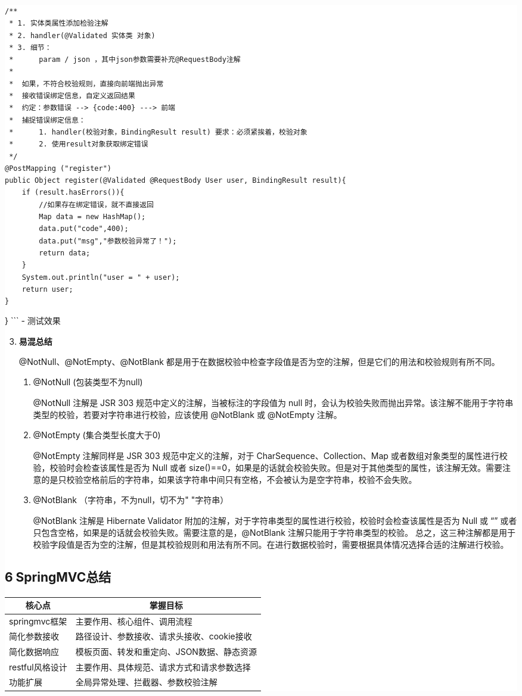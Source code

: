    /**  
     * 1. 实体类属性添加检验注解  
     * 2. handler(@Validated 实体类 对象)  
     * 3. 细节：  
     *      param / json ，其中json参数需要补充@RequestBody注解  
     *  
     *  如果，不符合校验规则，直接向前端抛出异常  
     *  接收错误绑定信息，自定义返回结果  
     *  约定：参数错误 --> {code:400} ---> 前端  
     *  捕捉错误绑定信息：  
     *      1. handler(校验对象，BindingResult result) 要求：必须紧挨着，校验对象  
     *      2. 使用result对象获取绑定错误  
     */  
    @PostMapping ("register")  
    public Object register(@Validated @RequestBody User user, BindingResult result){  
        if (result.hasErrors()){  
            //如果存在绑定错误，就不直接返回  
            Map data = new HashMap();  
            data.put("code",400);  
            data.put("msg","参数校验异常了！");  
            return data;  
        }  
        System.out.println("user = " + user);  
        return user;  
    }   
}
        ```
    -   测试效果

3.  **易混总结**

    @NotNull、@NotEmpty、@NotBlank 都是用于在数据校验中检查字段值是否为空的注解，但是它们的用法和校验规则有所不同。
    1.  @NotNull  (包装类型不为null)

        @NotNull 注解是 JSR 303 规范中定义的注解，当被标注的字段值为 null 时，会认为校验失败而抛出异常。该注解不能用于字符串类型的校验，若要对字符串进行校验，应该使用 @NotBlank 或 @NotEmpty 注解。
    2.  @NotEmpty (集合类型长度大于0)

        @NotEmpty 注解同样是 JSR 303 规范中定义的注解，对于 CharSequence、Collection、Map 或者数组对象类型的属性进行校验，校验时会检查该属性是否为 Null 或者 size()==0，如果是的话就会校验失败。但是对于其他类型的属性，该注解无效。需要注意的是只校验空格前后的字符串，如果该字符串中间只有空格，不会被认为是空字符串，校验不会失败。
    3.  @NotBlank （字符串，不为null，切不为"  "字符串）

        @NotBlank 注解是 Hibernate Validator 附加的注解，对于字符串类型的属性进行校验，校验时会检查该属性是否为 Null 或 “” 或者只包含空格，如果是的话就会校验失败。需要注意的是，@NotBlank 注解只能用于字符串类型的校验。
        总之，这三种注解都是用于校验字段值是否为空的注解，但是其校验规则和用法有所不同。在进行数据校验时，需要根据具体情况选择合适的注解进行校验。

## 6 SpringMVC总结

| 核心点         | 掌握目标                     |
| ----------- | ------------------------ |
| springmvc框架 | 主要作用、核心组件、调用流程           |
| 简化参数接收      | 路径设计、参数接收、请求头接收、cookie接收 |
| 简化数据响应      | 模板页面、转发和重定向、JSON数据、静态资源  |
| restful风格设计 | 主要作用、具体规范、请求方式和请求参数选择    |
| 功能扩展        | 全局异常处理、拦截器、参数校验注解        |
